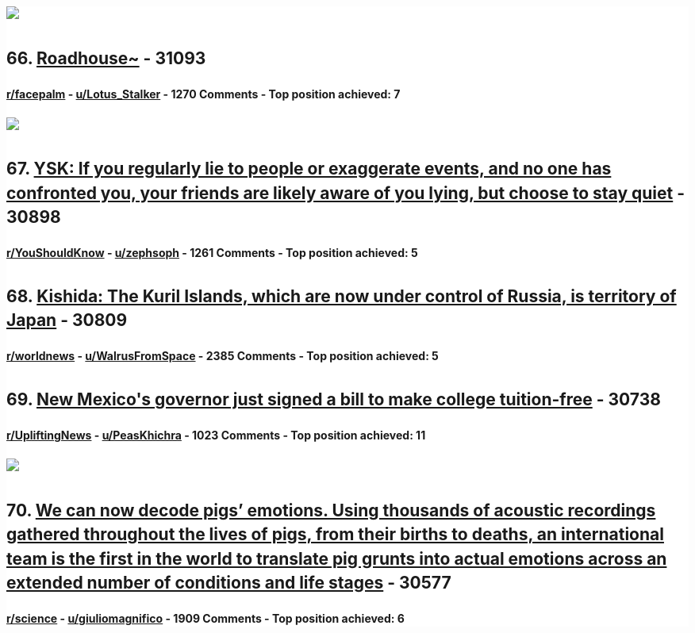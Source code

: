<a href="https://i.redd.it/hmk6fohz98m81.gif"><img src="https://b.thumbs.redditmedia.com/D-gR95Dc9algnFWhMe0QfHo6efxywGbFwGhFRz800UU.jpg"></img></a>

## 66. [Roadhouse~](http://reddit.com/r/facepalm/comments/t9tbtb/roadhouse/) - 31093
#### [r/facepalm](http://reddit.com/r/facepalm) - [u/Lotus_Stalker](http://reddit.com/u/Lotus_Stalker) - 1270 Comments - Top position achieved: 7

<a href="https://i.redd.it/49qn61x4q8m81.jpg"><img src="https://b.thumbs.redditmedia.com/O0HvL1Vr1u2hjwyEYxNTorcYLSyij-kOcPOwut8mHyY.jpg"></img></a>

## 67. [YSK: If you regularly lie to people or exaggerate events, and no one has confronted you, your friends are likely aware of you lying, but choose to stay quiet](http://reddit.com/r/YouShouldKnow/comments/t9ikh8/ysk_if_you_regularly_lie_to_people_or_exaggerate/) - 30898
#### [r/YouShouldKnow](http://reddit.com/r/YouShouldKnow) - [u/zephsoph](http://reddit.com/u/zephsoph) - 1261 Comments - Top position achieved: 5

## 68. [Kishida: The Kuril Islands, which are now under control of Russia, is territory of Japan](http://reddit.com/r/worldnews/comments/t9s6kh/kishida_the_kuril_islands_which_are_now_under/) - 30809
#### [r/worldnews](http://reddit.com/r/worldnews) - [u/WalrusFromSpace](http://reddit.com/u/WalrusFromSpace) - 2385 Comments - Top position achieved: 5

## 69. [New Mexico's governor just signed a bill to make college tuition-free](http://reddit.com/r/UpliftingNews/comments/t9fpea/new_mexicos_governor_just_signed_a_bill_to_make/) - 30738
#### [r/UpliftingNews](http://reddit.com/r/UpliftingNews) - [u/PeasKhichra](http://reddit.com/u/PeasKhichra) - 1023 Comments - Top position achieved: 11

<a href="https://edition.cnn.com/2022/03/07/us/new-mexico-college-tuition-free-cec/index.html"><img src="https://b.thumbs.redditmedia.com/NSu1wI5H_2eqr5b82AEmru-iBl7hjJeT0vibYRoVyyM.jpg"></img></a>

## 70. [We can now decode pigs’ emotions. Using thousands of acoustic recordings gathered throughout the lives of pigs, from their births to deaths, an international team is the first in the world to translate pig grunts into actual emotions across an extended number of conditions and life stages](http://reddit.com/r/science/comments/t9fut4/we_can_now_decode_pigs_emotions_using_thousands/) - 30577
#### [r/science](http://reddit.com/r/science) - [u/giuliomagnifico](http://reddit.com/u/giuliomagnifico) - 1909 Comments - Top position achieved: 6
